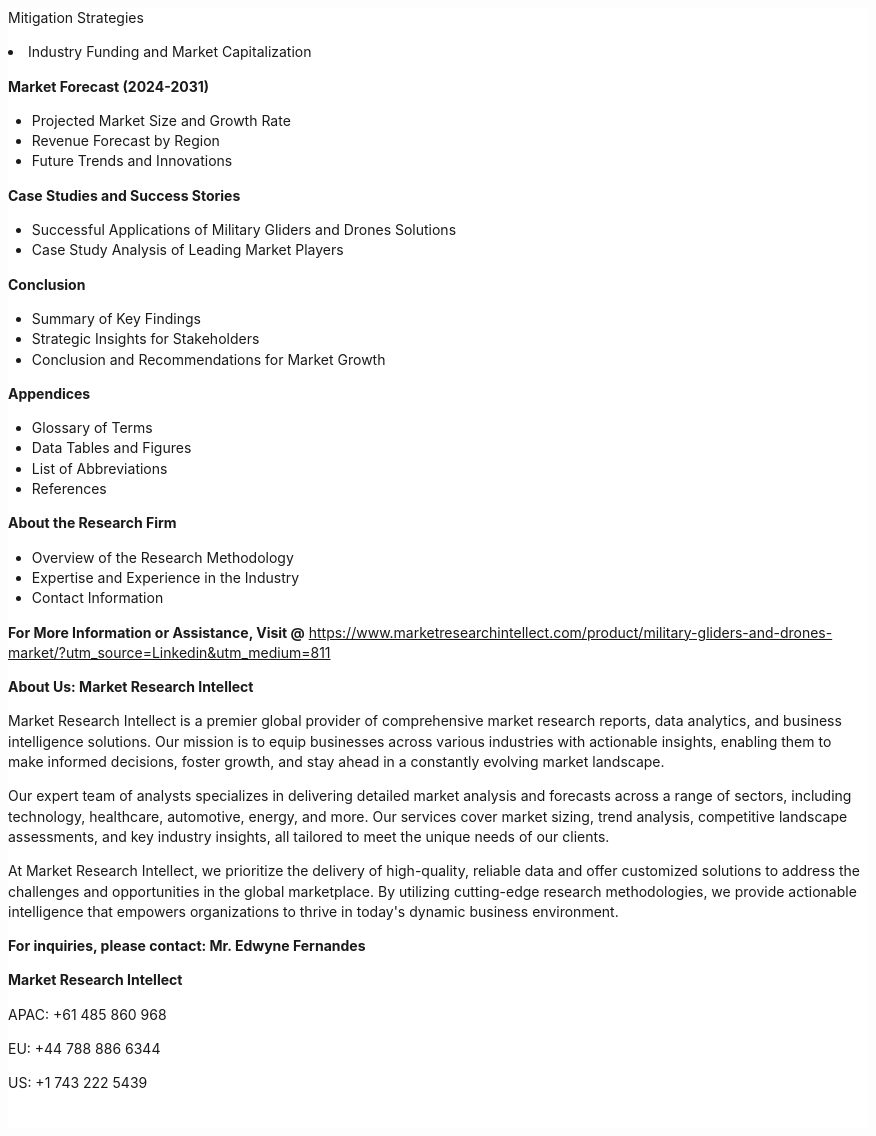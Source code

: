 Mitigation Strategies</li><li>Industry Funding and Market Capitalization</li></ul><p><strong>Market Forecast (2024-2031)</strong></p><ul><li>Projected Market Size and Growth Rate</li><li>Revenue Forecast by Region</li><li>Future Trends and Innovations</li></ul><p><strong>Case Studies and Success Stories</strong></p><ul><li>Successful Applications of Military Gliders and Drones Solutions</li><li>Case Study Analysis of Leading Market Players</li></ul><p><strong>Conclusion</strong></p><ul><li>Summary of Key Findings</li><li>Strategic Insights for Stakeholders</li><li>Conclusion and Recommendations for Market Growth</li></ul><p><strong>Appendices</strong></p><ul><li>Glossary of Terms</li><li>Data Tables and Figures</li><li>List of Abbreviations</li><li>References</li></ul><p><strong>About the Research Firm</strong></p><ul><li>Overview of the Research Methodology</li><li>Expertise and Experience in the Industry</li><li>Contact Information</li></ul></div><div class="article-main__content" data-test-id="publishing-text-block"><p><span class="font-[700]"><strong>For More Information or Assistance, Visit @</strong>&nbsp;<a href="https://www.marketresearchintellect.com/product/military-gliders-and-drones-market/?utm_source=Linkedin&utm_medium=811">https://www.marketresearchintellect.com/product/military-gliders-and-drones-market/?utm_source=Linkedin&utm_medium=811</a></span></p><p><strong>About Us: Market Research Intellect</strong></p><p>Market Research Intellect is a premier global provider of comprehensive market research reports, data analytics, and business intelligence solutions. Our mission is to equip businesses across various industries with actionable insights, enabling them to make informed decisions, foster growth, and stay ahead in a constantly evolving market landscape.</p><p>Our expert team of analysts specializes in delivering detailed market analysis and forecasts across a range of sectors, including technology, healthcare, automotive, energy, and more. Our services cover market sizing, trend analysis, competitive landscape assessments, and key industry insights, all tailored to meet the unique needs of our clients.</p><p>At Market Research Intellect, we prioritize the delivery of high-quality, reliable data and offer customized solutions to address the challenges and opportunities in the global marketplace. By utilizing cutting-edge research methodologies, we provide actionable intelligence that empowers organizations to thrive in today's dynamic business environment.</p><p><strong>For inquiries, please contact: Mr. Edwyne Fernandes</strong></p><p><strong>Market Research Intellect</strong></p><p>APAC: +61 485 860 968</p><p>EU: +44 788 886 6344</p><p>US: +1 743 222 5439</p></div><div class="article-main__content" data-test-id="publishing-text-block">&nbsp;</div>

